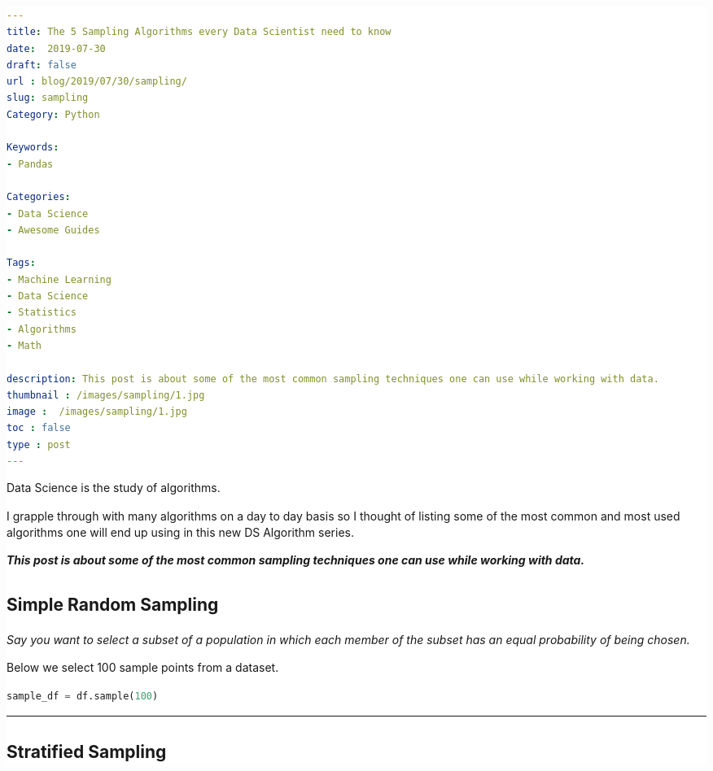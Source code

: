 ```yaml
---
title: The 5 Sampling Algorithms every Data Scientist need to know
date:  2019-07-30
draft: false
url : blog/2019/07/30/sampling/
slug: sampling
Category: Python

Keywords:
- Pandas

Categories:
- Data Science
- Awesome Guides

Tags:
- Machine Learning
- Data Science
- Statistics
- Algorithms
- Math

description: This post is about some of the most common sampling techniques one can use while working with data.
thumbnail : /images/sampling/1.jpg
image :  /images/sampling/1.jpg
toc : false
type : post
---
```


Data Science is the study of algorithms.

I grapple through with many algorithms on a day to day basis so I thought of listing some of the most common and most used algorithms one will end up using in this new DS Algorithm series.

***This post is about some of the most common sampling techniques one can use while working with data.***

## **Simple Random Sampling**

*Say you want to select a subset of a population in which each member of the subset has an equal probability of being chosen.*

Below we select 100 sample points from a dataset.

```py
sample_df = df.sample(100)
```

---

## **Stratified Sampling**
